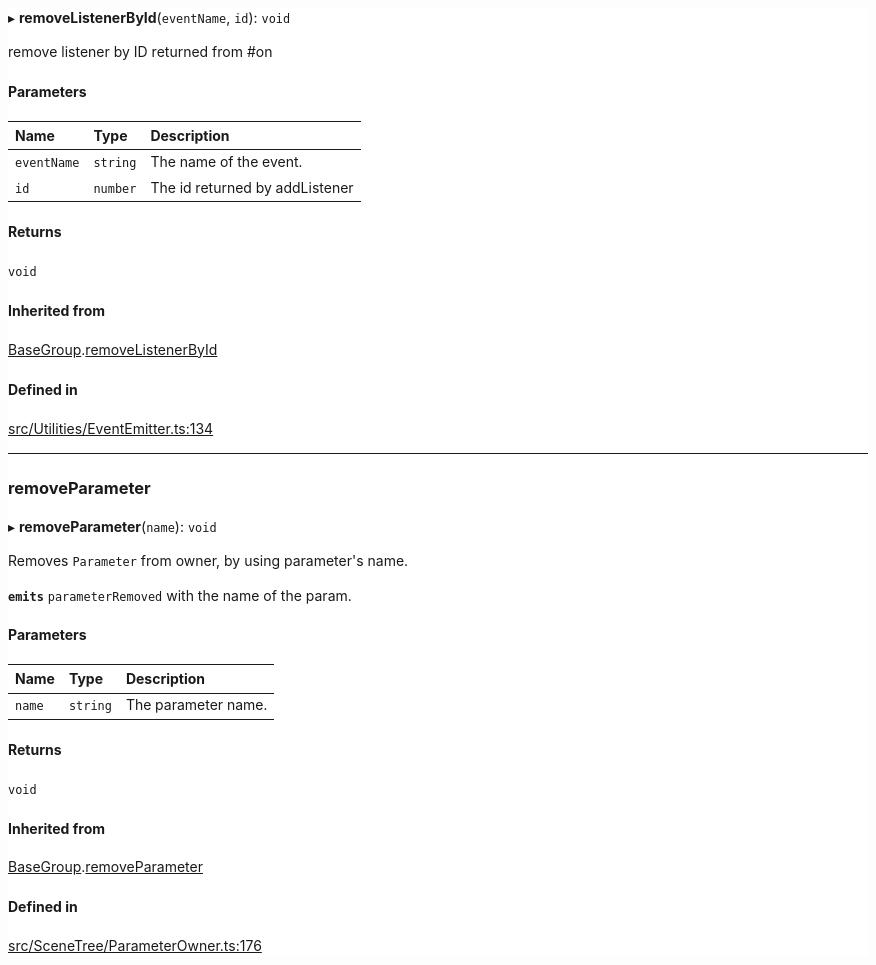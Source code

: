 ▸ **removeListenerById**(`eventName`, `id`): `void`

remove listener by ID returned from #on

#### Parameters

| Name | Type | Description |
| :------ | :------ | :------ |
| `eventName` | `string` | The name of the event. |
| `id` | `number` | The id returned by addListener |

#### Returns

`void`

#### Inherited from

[BaseGroup](SceneTree_Groups_BaseGroup.BaseGroup).[removeListenerById](SceneTree_Groups_BaseGroup.BaseGroup#removelistenerbyid)

#### Defined in

[src/Utilities/EventEmitter.ts:134](https://github.com/ZeaInc/zea-engine/blob/61f5bb376/src/Utilities/EventEmitter.ts#L134)

___

### removeParameter

▸ **removeParameter**(`name`): `void`

Removes `Parameter` from owner, by using parameter's name.

**`emits`** `parameterRemoved` with the name of the param.

#### Parameters

| Name | Type | Description |
| :------ | :------ | :------ |
| `name` | `string` | The parameter name. |

#### Returns

`void`

#### Inherited from

[BaseGroup](SceneTree_Groups_BaseGroup.BaseGroup).[removeParameter](SceneTree_Groups_BaseGroup.BaseGroup#removeparameter)

#### Defined in

[src/SceneTree/ParameterOwner.ts:176](https://github.com/ZeaInc/zea-engine/blob/61f5bb376/src/SceneTree/ParameterOwner.ts#L176)
